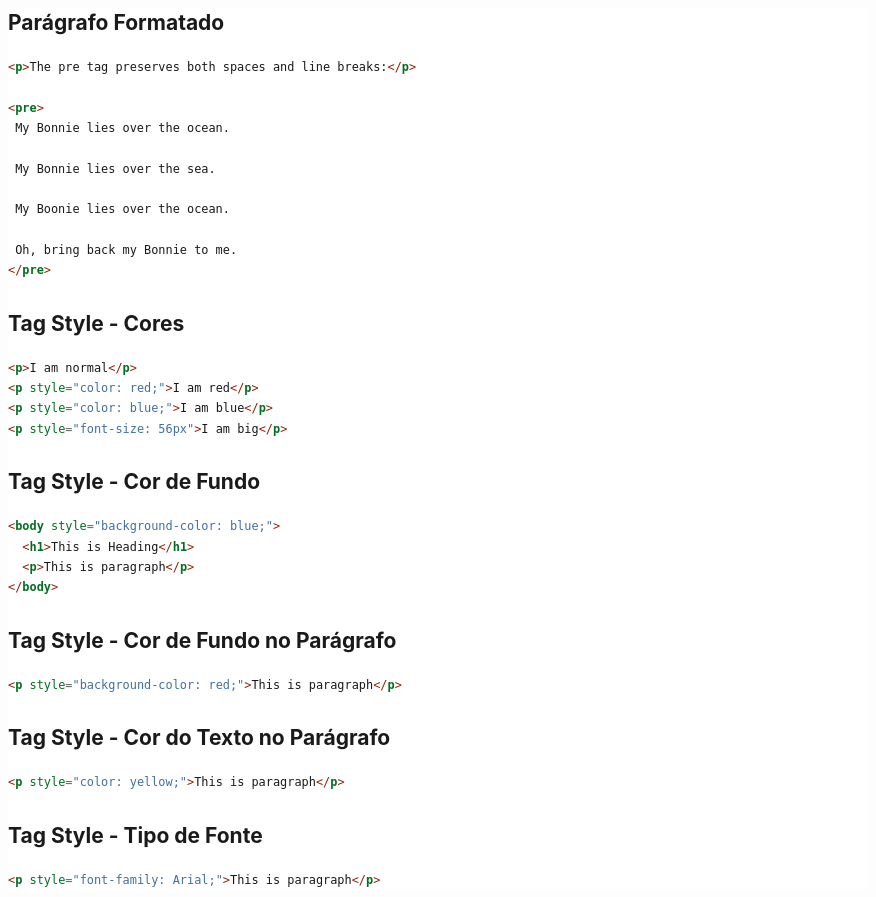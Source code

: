 ## Parágrafo Formatado

```html
<p>The pre tag preserves both spaces and line breaks:</p>

<pre>
 My Bonnie lies over the ocean.
 
 My Bonnie lies over the sea.
 
 My Boonie lies over the ocean.
 
 Oh, bring back my Bonnie to me.
</pre>
```

## Tag Style - Cores

```html
<p>I am normal</p>
<p style="color: red;">I am red</p>
<p style="color: blue;">I am blue</p>
<p style="font-size: 56px">I am big</p>
```

## Tag Style - Cor de Fundo

```html
<body style="background-color: blue;">
  <h1>This is Heading</h1>
  <p>This is paragraph</p>
</body>
```

## Tag Style - Cor de Fundo no Parágrafo

```html
<p style="background-color: red;">This is paragraph</p>
```

## Tag Style - Cor do Texto no Parágrafo

```html
<p style="color: yellow;">This is paragraph</p>
```

## Tag Style - Tipo de Fonte

```html
<p style="font-family: Arial;">This is paragraph</p>
```
